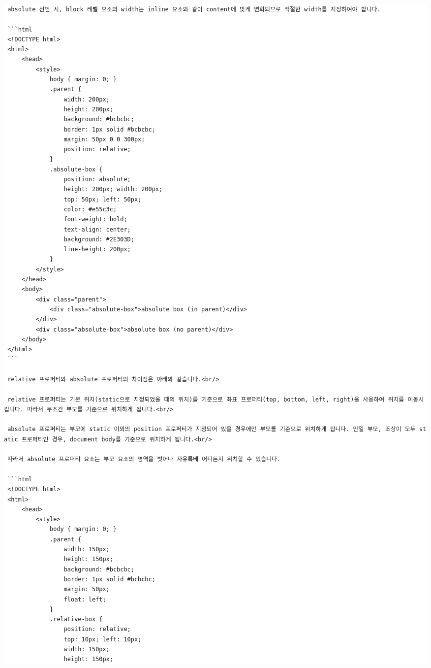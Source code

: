      absolute 선언 시, block 레벨 요소의 width는 inline 요소와 같이 content에 맞게 변화되므로 적절한 width를 지정하여야 합니다.
   
     ```html
     <!DOCTYPE html>
     <html>
         <head>
             <style>
                 body { margin: 0; }
                 .parent {
                     width: 200px;
                     height: 200px;
                     background: #bcbcbc;
                     border: 1px solid #bcbcbc;
                     margin: 50px 0 0 300px;
                     position: relative;
                 }
                 .absolute-box {
                     position: absolute;
                     height: 200px; width: 200px;
                     top: 50px; left: 50px;
                     color: #e55c3c;
                     font-weight: bold;
                     text-align: center;
                     background: #2E303D;
                     line-height: 200px;
                 }
             </style>
         </head>
         <body>
             <div class="parent">
                 <div class="absolute-box">absolute box (in parent)</div>
             </div>
             <div class="absolute-box">absolute box (no parent)</div>
         </body>
     </html>
     ```
   
     relative 프로퍼티와 absolute 프로퍼티의 차이점은 아래와 같습니다.<br/>
   
     relative 프로퍼티는 기본 위치(static으로 지정되었을 때의 위치)를 기준으로 좌표 프로퍼티(top, bottom, left, right)을 사용하여 위치를 이동시킵니다. 따라서 무조건 부모를 기준으로 위치하게 됩니다.<br/>
   
     absolute 프로퍼티는 부모에 static 이외의 position 프로퍼티가 지정되어 있을 경우에만 부모를 기준으로 위치하게 됩니다. 만일 부모, 조상이 모두 static 프로퍼티인 경우, document body를 기준으로 위치하게 됩니다.<br/>
   
     따라서 absolute 프로퍼티 요소는 부모 요소의 영역을 벗어나 자유록베 어디든지 위치할 수 있습니다.
   
     ```html
     <!DOCTYPE html>
     <html>
         <head>
             <style>
                 body { margin: 0; }
                 .parent {
                     width: 150px;
                     height: 150px;
                     background: #bcbcbc;
                     border: 1px solid #bcbcbc;
                     margin: 50px;
                     float: left;
                 }
                 .relative-box {
                     position: relative;
                     top: 10px; left: 10px;
                     width: 150px;
                     height: 150px;